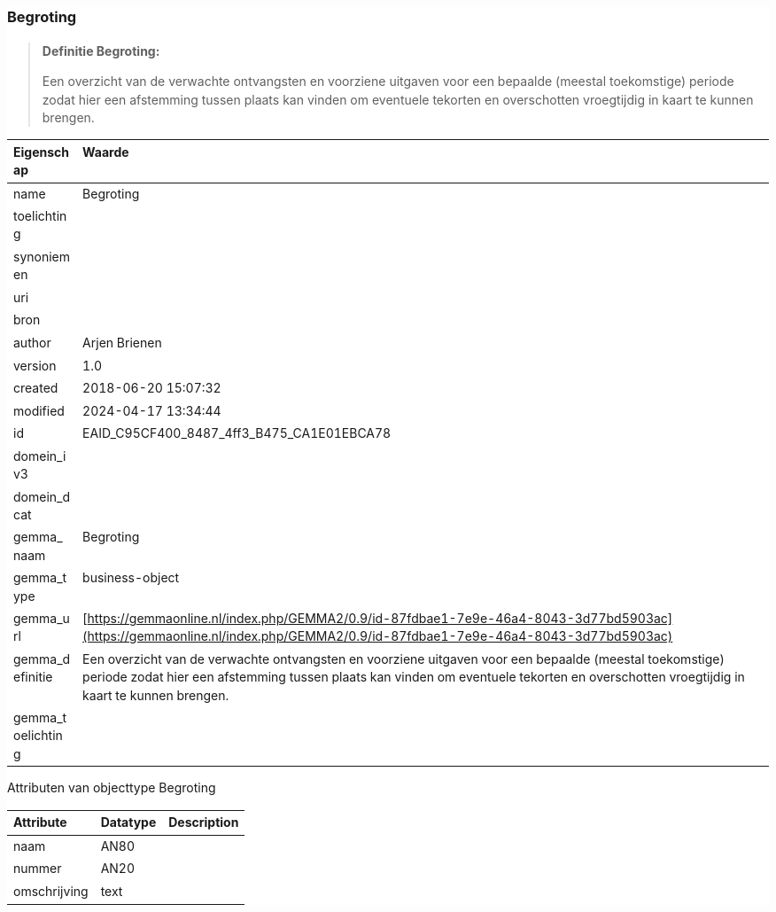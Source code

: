 


### Begroting
> **Definitie Begroting:** 
>
> Een overzicht van de verwachte ontvangsten en voorziene uitgaven voor een bepaalde (meestal toekomstige) periode zodat hier een afstemming tussen plaats kan vinden om eventuele tekorten en overschotten vroegtijdig in kaart te kunnen brengen. 

| Eigenschap | Waarde |
| :--- | :------ |
| name | Begroting |
| toelichting |  |
| synoniemen |  |
| uri |  |
| bron |  |
| author | Arjen Brienen |
| version | 1.0 |
| created | 2018-06-20 15:07:32 |
| modified | 2024-04-17 13:34:44 |
| id | EAID_C95CF400_8487_4ff3_B475_CA1E01EBCA78 |
| domein_iv3 |  |
| domein_dcat |  |
| gemma_naam | Begroting |
| gemma_type | business-object |
| gemma_url | [https://gemmaonline.nl/index.php/GEMMA2/0.9/id-87fdbae1-7e9e-46a4-8043-3d77bd5903ac](https://gemmaonline.nl/index.php/GEMMA2/0.9/id-87fdbae1-7e9e-46a4-8043-3d77bd5903ac) |
| gemma_definitie | Een overzicht van de verwachte ontvangsten en voorziene uitgaven voor een bepaalde (meestal toekomstige) periode zodat hier een afstemming tussen plaats kan vinden om eventuele tekorten en overschotten vroegtijdig in kaart te kunnen brengen. |
| gemma_toelichting |  |


Attributen van objecttype Begroting

| Attribute | Datatype | Description |
| :--- | :--- | :--- |
| naam | AN80 |  |
| nummer | AN20 |  |
| omschrijving | text |  |



